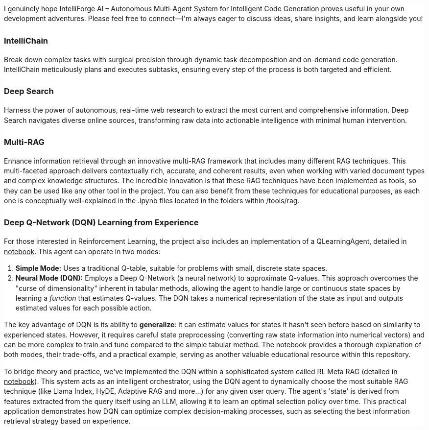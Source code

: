I genuinely hope  IntelliForge AI – Autonomous Multi-Agent System for Intelligent Code Generation proves useful in your own development adventures. Please feel free to connect—I'm always eager to discuss ideas, share insights, and learn alongside you!


### IntelliChain
Break down complex tasks with surgical precision through dynamic task decomposition and on-demand code generation. IntelliChain meticulously plans and executes subtasks, ensuring every step of the process is both targeted and efficient.

### Deep Search
Harness the power of autonomous, real-time web research to extract the most current and comprehensive information. Deep Search navigates diverse online sources, transforming raw data into actionable intelligence with minimal human intervention.
 
### Multi-RAG
Enhance information retrieval through an innovative multi-RAG framework that includes many different RAG techniques. This multi-faceted approach delivers contextually rich, accurate, and coherent results, even when working with varied document types and complex knowledge structures. The incredible innovation is that these RAG techniques have been implemented as tools, so they can be used like any other tool in the project.
You can also benefit from these techniques for educational purposes, as each one is conceptually well-explained in the .ipynb files located in the folders within /tools/rag.

### Deep Q-Network (DQN) Learning from Experience
For those interested in Reinforcement Learning, the project also includes an implementation of a QLearningAgent, detailed in [notebook](./reinforcement_learning/qlearn_agent.ipynb). This agent can operate in two modes:
1.  **Simple Mode:** Uses a traditional Q-table, suitable for problems with small, discrete state spaces.
2.  **Neural Mode (DQN):** Employs a Deep Q-Network (a neural network) to approximate Q-values. This approach overcomes the "curse of dimensionality" inherent in tabular methods, allowing the agent to handle large or continuous state spaces by learning a *function* that estimates Q-values. The DQN takes a numerical representation of the state as input and outputs estimated values for each possible action.

The key advantage of DQN is its ability to **generalize**: it can estimate values for states it hasn't seen before based on similarity to experienced states. However, it requires careful state preprocessing (converting raw state information into numerical vectors) and can be more complex to train and tune compared to the simple tabular method. The notebook provides a thorough explanation of both modes, their trade-offs, and a practical example, serving as another valuable educational resource within this repository.

To bridge theory and practice, we've implemented the DQN within a sophisticated system called RL Meta RAG (detailed in [notebook](./tools/rag/rl_meta_rag/rl_meta_rag.ipynb)). This system acts as an intelligent orchestrator, using the DQN agent to dynamically choose the most suitable RAG technique (like Llama Index, HyDE, Adaptive RAG and more...) for any given user query. The agent's 'state' is derived from features extracted from the query itself using an LLM, allowing it to learn an optimal selection policy over time. This practical application demonstrates how DQN can optimize complex decision-making processes, such as selecting the best information retrieval strategy based on experience.
